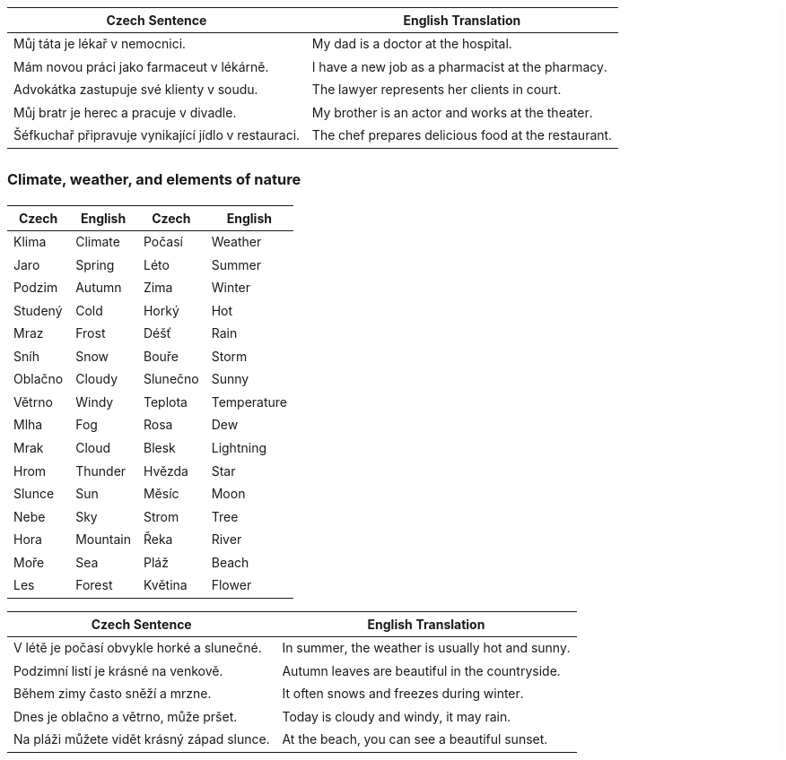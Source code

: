 | Czech Sentence                                    | English Translation                              |
|---------------------------------------------------|--------------------------------------------------|
| Můj táta je lékař v nemocnici.                   | My dad is a doctor at the hospital.             |
| Mám novou práci jako farmaceut v lékárně.        | I have a new job as a pharmacist at the pharmacy.|
| Advokátka zastupuje své klienty v soudu.         | The lawyer represents her clients in court.     |
| Můj bratr je herec a pracuje v divadle.          | My brother is an actor and works at the theater.|
| Šéfkuchař připravuje vynikající jídlo v restauraci.| The chef prepares delicious food at the restaurant.|




### Climate, weather, and elements of nature

| Czech          | English        | Czech          | English        |
|----------------|----------------|----------------|----------------|
| Klima          | Climate        | Počasí         | Weather        |
| Jaro           | Spring         | Léto           | Summer         |
| Podzim         | Autumn         | Zima           | Winter         |
| Studený        | Cold           | Horký          | Hot            |
| Mraz           | Frost          | Déšť          | Rain           |
| Sníh           | Snow           | Bouře          | Storm          |
| Oblačno        | Cloudy         | Slunečno       | Sunny          |
| Větrno         | Windy          | Teplota        | Temperature    |
| Mlha           | Fog            | Rosa           | Dew            |
| Mrak           | Cloud          | Blesk          | Lightning      |
| Hrom           | Thunder        | Hvězda         | Star           |
| Slunce         | Sun            | Měsíc          | Moon           |
| Nebe           | Sky            | Strom          | Tree           |
| Hora           | Mountain       | Řeka           | River          |
| Moře           | Sea            | Pláž           | Beach          |
| Les            | Forest         | Květina        | Flower         |

| Czech Sentence                                        | English Translation                                  |
|-------------------------------------------------------|------------------------------------------------------|
| V létě je počasí obvykle horké a slunečné.           | In summer, the weather is usually hot and sunny.     |
| Podzimní listí je krásné na venkově.                  | Autumn leaves are beautiful in the countryside.      |
| Během zimy často sněží a mrzne.                      | It often snows and freezes during winter.           |
| Dnes je oblačno a větrno, může pršet.               | Today is cloudy and windy, it may rain.             |
| Na pláži můžete vidět krásný západ slunce.           | At the beach, you can see a beautiful sunset.       |
